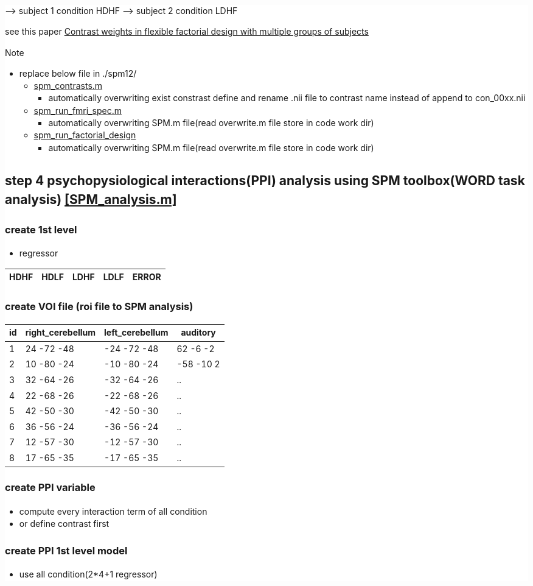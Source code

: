 
--> subject 1 condition HDHF
--> subject 2 condition LDHF

see this paper [Contrast weights in flexible factorial design with multiple groups of subjects](https://www.researchgate.net/publication/267779738)  

> [!Note]
> - replace below file in ./spm12/
>   - [spm_contrasts.m](./../rep_code/spm_contrasts.m)
>     - automatically overwriting exist constrast define and rename .nii file to contrast name instead of append to con_00xx.nii
>   - [spm_run_fmri_spec.m](./../rep_code/spm_run_fmri_spec.m)
>     - automatically overwriting SPM.m file(read overwrite.m file store in code work dir)
>   - [spm_run_factorial_design](./../rep_code/spm_run_factorial_design.m)
>     - automatically overwriting SPM.m file(read overwrite.m file store in code work dir)


## step 4 psychopysiological interactions(PPI) analysis using SPM toolbox(WORD task analysis) [[SPM_analysis.m]](./../code/step4_SPM_PPI_analysis.m)
### create 1st level
- regressor  

| HDHF | HDLF | LDHF | LDLF | ERROR |
|--|--|--|--|--|

### create VOI file (roi file to SPM analysis)  

| id |right_cerebellum|left_cerebellum| auditory|
| -- | -- | -- | -- |
| 1 | 24 -72 -48 | -24 -72 -48 |  62 -6 -2 |
| 2 | 10 -80 -24 | -10 -80 -24 | -58 -10 2 | 
| 3 | 32 -64 -26 | -32 -64 -26 | .. |
| 4 | 22 -68 -26 | -22 -68 -26 | .. |
| 5 | 42 -50 -30 | -42 -50 -30 | .. |
| 6 | 36 -56 -24 | -36 -56 -24 | .. |
| 7 | 12 -57 -30 | -12 -57 -30 | .. |
| 8 | 17 -65 -35 | -17 -65 -35 | .. |

### create PPI variable
- compute every interaction term of all condition
- or define contrast first

### create PPI 1st level model
- use all condition(2*4+1 regressor)
  